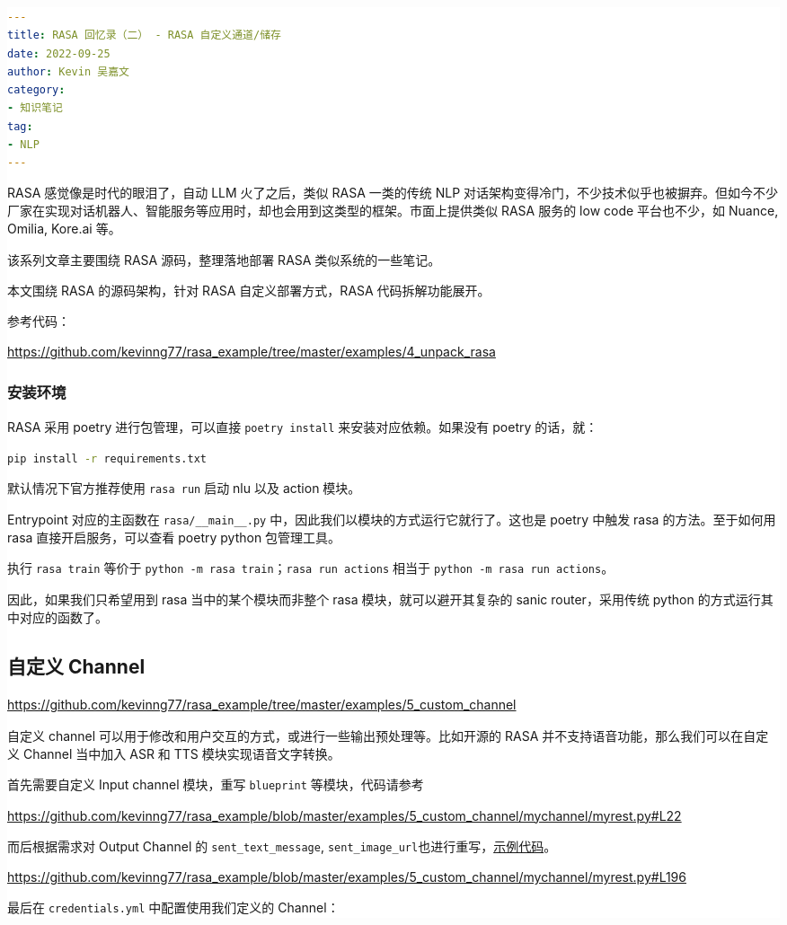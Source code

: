 ```yaml
---
title: RASA 回忆录（二） - RASA 自定义通道/储存
date: 2022-09-25
author: Kevin 吴嘉文
category:
- 知识笔记
tag:
- NLP
---
```


RASA 感觉像是时代的眼泪了，自动 LLM 火了之后，类似 RASA 一类的传统 NLP 对话架构变得冷门，不少技术似乎也被摒弃。但如今不少厂家在实现对话机器人、智能服务等应用时，却也会用到这类型的框架。市面上提供类似 RASA 服务的 low code 平台也不少，如 Nuance, Omilia, Kore.ai 等。

该系列文章主要围绕 RASA 源码，整理落地部署 RASA 类似系统的一些笔记。

本文围绕 RASA 的源码架构，针对 RASA 自定义部署方式，RASA 代码拆解功能展开。

参考代码：

https://github.com/kevinng77/rasa_example/tree/master/examples/4_unpack_rasa

### 安装环境

RASA 采用 poetry 进行包管理，可以直接 `poetry install` 来安装对应依赖。如果没有 poetry 的话，就：

```bash
pip install -r requirements.txt
```

默认情况下官方推荐使用 `rasa run` 启动 nlu 以及 action 模块。

Entrypoint 对应的主函数在 `rasa/__main__.py` 中，因此我们以模块的方式运行它就行了。这也是 poetry 中触发 rasa 的方法。至于如何用 rasa 直接开启服务，可以查看 poetry python 包管理工具。

执行 `rasa train` 等价于 `python -m rasa train`；`rasa run actions` 相当于 `python -m rasa run actions`。

因此，如果我们只希望用到 rasa 当中的某个模块而非整个 rasa 模块，就可以避开其复杂的 sanic router，采用传统 python 的方式运行其中对应的函数了。

## 自定义 Channel

https://github.com/kevinng77/rasa_example/tree/master/examples/5_custom_channel

自定义 channel 可以用于修改和用户交互的方式，或进行一些输出预处理等。比如开源的 RASA 并不支持语音功能，那么我们可以在自定义 Channel 当中加入 ASR 和 TTS 模块实现语音文字转换。

首先需要自定义 Input channel 模块，重写 `blueprint` 等模块，代码请参考 

https://github.com/kevinng77/rasa_example/blob/master/examples/5_custom_channel/mychannel/myrest.py#L22

而后根据需求对 Output Channel 的 `sent_text_message`, `sent_image_url`也进行重写，[示例代码](https://github.com/kevinng77/rasa_example/blob/master/examples/5_custom_channel/mychannel/myrest.py#L196)。

https://github.com/kevinng77/rasa_example/blob/master/examples/5_custom_channel/mychannel/myrest.py#L196

最后在 `credentials.yml` 中配置使用我们定义的 Channel：

